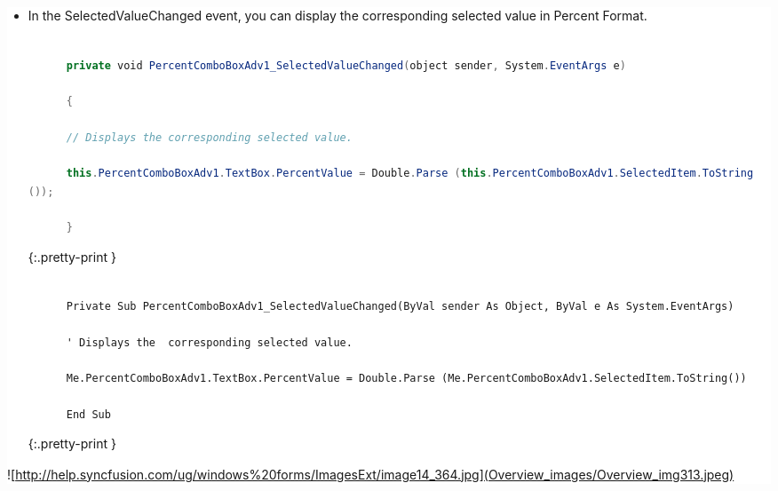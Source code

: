 * In the SelectedValueChanged event, you can display the corresponding selected value in Percent Format.

  ~~~ c#

        private void PercentComboBoxAdv1_SelectedValueChanged(object sender, System.EventArgs e)

		{ 

		// Displays the corresponding selected value.                   

		this.PercentComboBoxAdv1.TextBox.PercentValue = Double.Parse (this.PercentComboBoxAdv1.SelectedItem.ToString());

		}

  ~~~
  {:.pretty-print }

  ~~~ vbnet

        Private Sub PercentComboBoxAdv1_SelectedValueChanged(ByVal sender As Object, ByVal e As System.EventArgs)

		' Displays the  corresponding selected value.

		Me.PercentComboBoxAdv1.TextBox.PercentValue = Double.Parse (Me.PercentComboBoxAdv1.SelectedItem.ToString())

		End Sub

  ~~~
  {:.pretty-print }

![http://help.syncfusion.com/ug/windows%20forms/ImagesExt/image14_364.jpg](Overview_images/Overview_img313.jpeg) 



